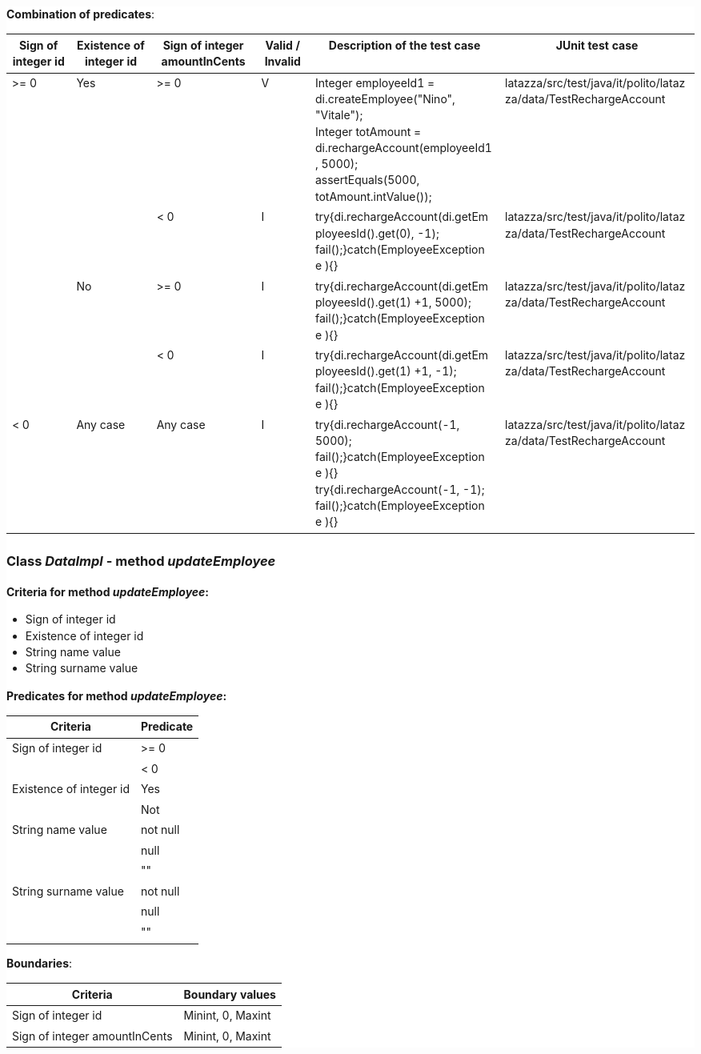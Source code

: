 

**Combination of predicates**:

| Sign of integer id | Existence of integer id | Sign of integer amountInCents | Valid / Invalid | Description of the test case                                 | JUnit test case                                              |
| ------------------ | ----------------------- | ----------------------------- | --------------- | ------------------------------------------------------------ | ------------------------------------------------------------ |
| >= 0               | Yes                     | >= 0                          | V               | Integer employeeId1 = di.createEmployee("Nino", "Vitale");<br/>Integer totAmount = di.rechargeAccount(employeeId1, 5000);<br/>assertEquals(5000, totAmount.intValue()); | latazza/src/test/java/it/polito/latazza/data/TestRechargeAccount |
|                    |                         | < 0                           | I               | try{di.rechargeAccount(di.getEmployeesId().get(0), -1);<br/>			fail();}catch(EmployeeException e ){} | latazza/src/test/java/it/polito/latazza/data/TestRechargeAccount |
|                    | No                      | >= 0                          | I               | try{di.rechargeAccount(di.getEmployeesId().get(1) +1, 5000);<br/>			fail();}catch(EmployeeException e ){} | latazza/src/test/java/it/polito/latazza/data/TestRechargeAccount |
|                    |                         | < 0                           | I               | try{di.rechargeAccount(di.getEmployeesId().get(1) +1, -1);<br/>			fail();}catch(EmployeeException e ){} | latazza/src/test/java/it/polito/latazza/data/TestRechargeAccount |
| < 0                | Any case                | Any case                      | I               | try{di.rechargeAccount(-1, 5000);<br/>			fail();}catch(EmployeeException e ){}<br/>try{di.rechargeAccount(-1, -1);<br/>			fail();}catch(EmployeeException e ){} | latazza/src/test/java/it/polito/latazza/data/TestRechargeAccount |





### **Class *DataImpl* - method *updateEmployee***



**Criteria for method *updateEmployee*:**

- Sign of integer id
- Existence of integer id
- String name value
- String surname value

**Predicates for method *updateEmployee*:**

| Criteria                | Predicate |
| ----------------------- | --------- |
| Sign of integer id      | >= 0      |
|                         | < 0       |
| Existence of integer id | Yes       |
|                         | Not       |
| String name value       | not null  |
|                         | null      |
|                         | ""        |
| String surname value    | not null  |
|                         | null      |
|                         | ""        |





**Boundaries**:

| Criteria                      | Boundary values   |
| ----------------------------- | ----------------- |
| Sign of integer id            | Minint, 0, Maxint |
| Sign of integer amountInCents | Minint, 0, Maxint |
